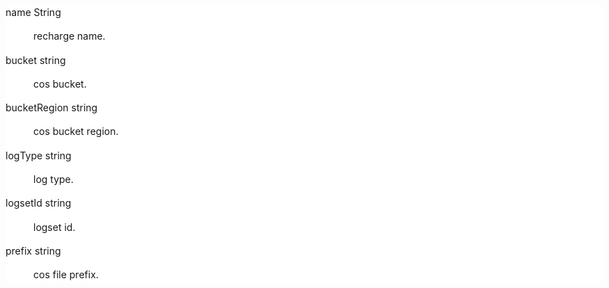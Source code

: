 <a data-swiftype-name="resource-property" data-swiftype-type="text" href="#name_java" style="color: inherit; text-decoration: inherit;">name</a>
</span>
        <span class="property-indicator"></span>
        <span class="property-type">String</span>
    </dt>
    <dd><p>recharge name.</p>
</dd></dl>
</pulumi-choosable>
</div>

<div>
<pulumi-choosable type="language" values="javascript,typescript">
<dl class="resources-properties"><dt class="property-required"
            title="Required">
        <span id="bucket_nodejs">
<a data-swiftype-name="resource-property" data-swiftype-type="text" href="#bucket_nodejs" style="color: inherit; text-decoration: inherit;">bucket</a>
</span>
        <span class="property-indicator"></span>
        <span class="property-type">string</span>
    </dt>
    <dd><p>cos bucket.</p>
</dd><dt class="property-required"
            title="Required">
        <span id="bucketregion_nodejs">
<a data-swiftype-name="resource-property" data-swiftype-type="text" href="#bucketregion_nodejs" style="color: inherit; text-decoration: inherit;">bucket<wbr>Region</a>
</span>
        <span class="property-indicator"></span>
        <span class="property-type">string</span>
    </dt>
    <dd><p>cos bucket region.</p>
</dd><dt class="property-required"
            title="Required">
        <span id="logtype_nodejs">
<a data-swiftype-name="resource-property" data-swiftype-type="text" href="#logtype_nodejs" style="color: inherit; text-decoration: inherit;">log<wbr>Type</a>
</span>
        <span class="property-indicator"></span>
        <span class="property-type">string</span>
    </dt>
    <dd><p>log type.</p>
</dd><dt class="property-required"
            title="Required">
        <span id="logsetid_nodejs">
<a data-swiftype-name="resource-property" data-swiftype-type="text" href="#logsetid_nodejs" style="color: inherit; text-decoration: inherit;">logset<wbr>Id</a>
</span>
        <span class="property-indicator"></span>
        <span class="property-type">string</span>
    </dt>
    <dd><p>logset id.</p>
</dd><dt class="property-required"
            title="Required">
        <span id="prefix_nodejs">
<a data-swiftype-name="resource-property" data-swiftype-type="text" href="#prefix_nodejs" style="color: inherit; text-decoration: inherit;">prefix</a>
</span>
        <span class="property-indicator"></span>
        <span class="property-type">string</span>
    </dt>
    <dd><p>cos file prefix.</p>
</dd><dt class="property-required property-replacement"